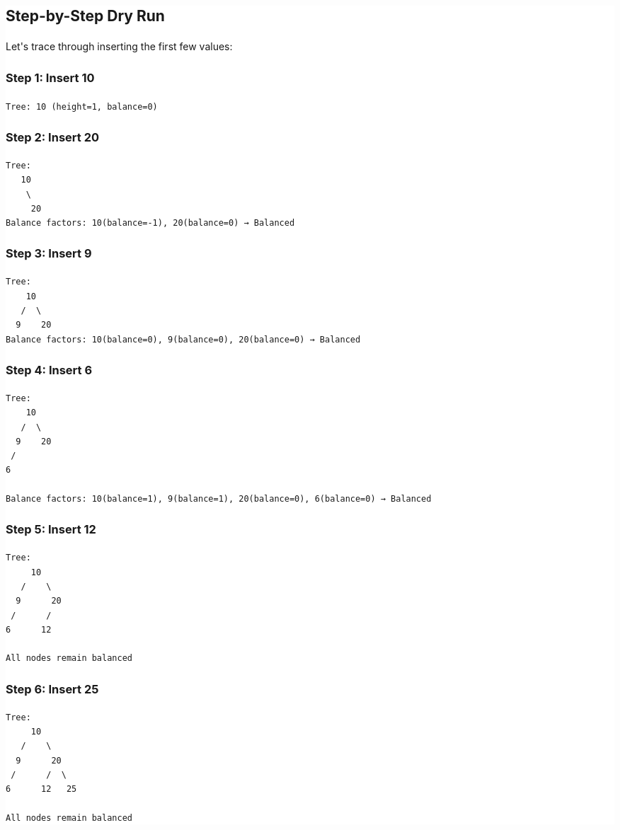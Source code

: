 ## Step-by-Step Dry Run

Let's trace through inserting the first few values:

### Step 1: Insert 10
```
Tree: 10 (height=1, balance=0)
```

### Step 2: Insert 20
```
Tree: 
   10
    \
     20
Balance factors: 10(balance=-1), 20(balance=0) → Balanced
```

### Step 3: Insert 9
```
Tree:
    10
   /  \
  9    20
Balance factors: 10(balance=0), 9(balance=0), 20(balance=0) → Balanced
```

### Step 4: Insert 6
```
Tree:
    10
   /  \
  9    20
 /
6

Balance factors: 10(balance=1), 9(balance=1), 20(balance=0), 6(balance=0) → Balanced
```

### Step 5: Insert 12
```
Tree:
     10
   /    \
  9      20
 /      /
6      12

All nodes remain balanced
```

### Step 6: Insert 25
```
Tree:
     10
   /    \
  9      20
 /      /  \
6      12   25

All nodes remain balanced
```

